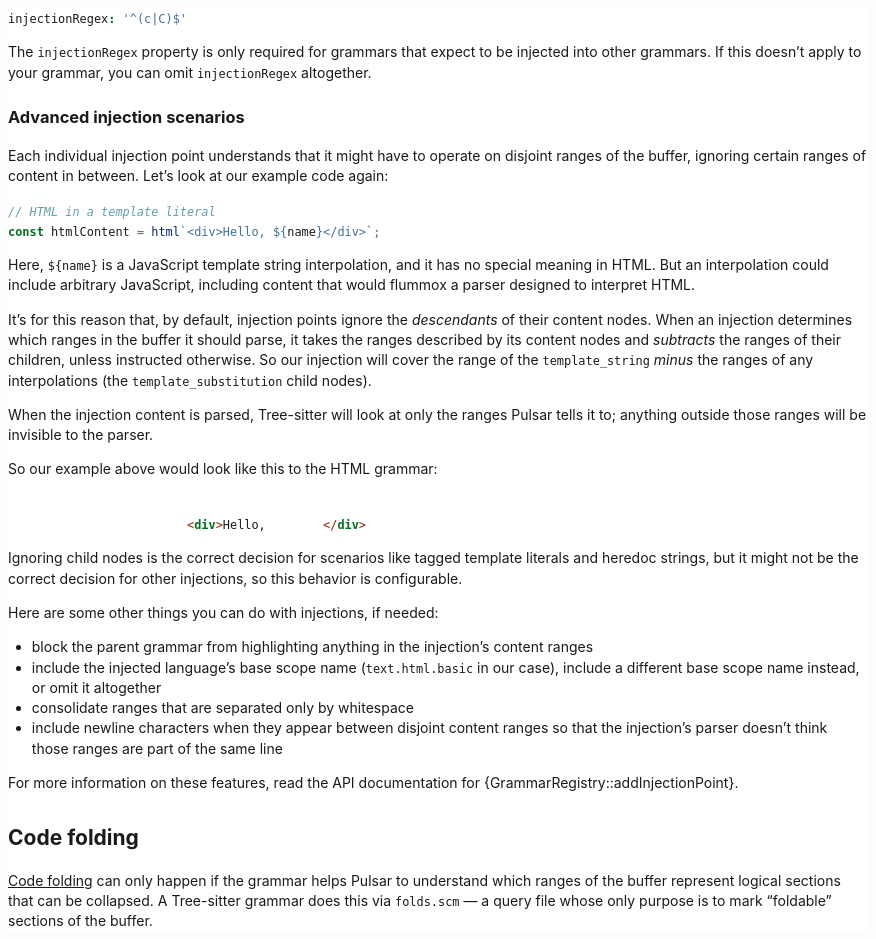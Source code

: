 ```coffeescript
injectionRegex: '^(c|C)$'
```

The `injectionRegex` property is only required for grammars that expect to be injected into other grammars. If this doesn’t apply to your grammar, you can omit `injectionRegex` altogether.


### Advanced injection scenarios

Each individual injection point understands that it might have to operate on disjoint ranges of the buffer, ignoring certain ranges of content in between. Let’s look at our example code again:

```js
// HTML in a template literal
const htmlContent = html`<div>Hello, ${name}</div>`;
```

Here, `${name}` is a JavaScript template string interpolation, and it has no special meaning in HTML. But an interpolation could include arbitrary JavaScript, including content that would flummox a parser designed to interpret HTML.

It’s for this reason that, by default, injection points ignore the _descendants_ of their content nodes. When an injection determines which ranges in the buffer it should parse, it takes the ranges described by its content nodes and _subtracts_ the ranges of their children, unless instructed otherwise. So our injection will cover the range of the `template_string` _minus_ the ranges of any interpolations (the `template_substitution` child nodes).

When the injection content is parsed, Tree-sitter will look at only the ranges Pulsar tells it to; anything outside those ranges will be invisible to the parser.

So our example above would look like this to the HTML grammar:

```html

                         <div>Hello,        </div>
```


Ignoring child nodes is the correct decision for scenarios like tagged template literals and heredoc strings, but it might not be the correct decision for other injections, so this behavior is configurable.

Here are some other things you can do with injections, if needed:

* block the parent grammar from highlighting anything in the injection’s content ranges
* include the injected language’s base scope name (`text.html.basic` in our case), include a different base scope name instead, or omit it altogether
* consolidate ranges that are separated only by whitespace
* include newline characters when they appear between disjoint content ranges so that the injection’s parser doesn’t think those ranges are part of the same line

For more information on these features, read the API documentation for {GrammarRegistry::addInjectionPoint}.

## Code folding

[Code folding](/core-packages-and-features/folding/) can only happen if the grammar helps Pulsar to understand which ranges of the buffer represent logical sections that can be collapsed. A Tree-sitter grammar does this via `folds.scm` — a query file whose only purpose is to mark “foldable” sections of the buffer.
